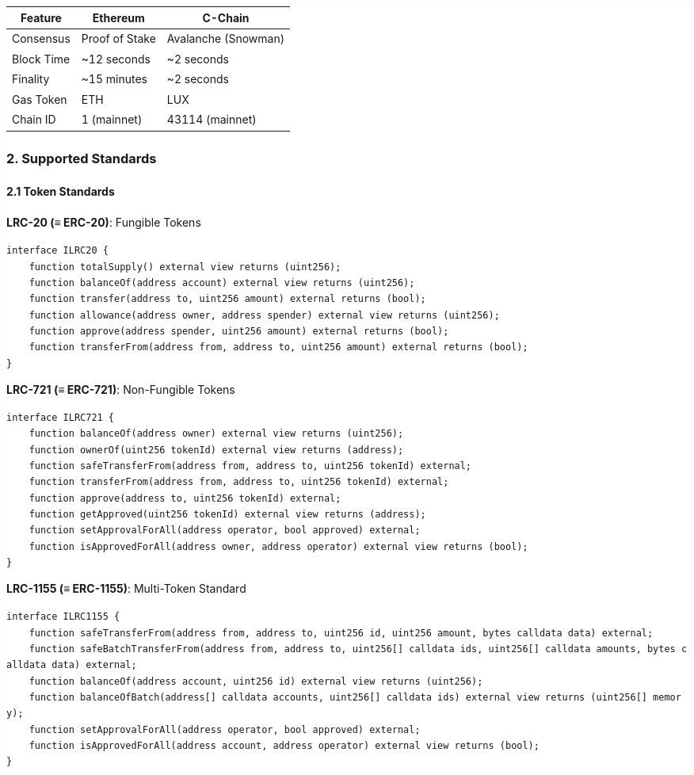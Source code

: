 | Feature | Ethereum | C-Chain |
|---------|----------|---------|
| Consensus | Proof of Stake | Avalanche (Snowman) |
| Block Time | ~12 seconds | ~2 seconds |
| Finality | ~15 minutes | ~2 seconds |
| Gas Token | ETH | LUX |
| Chain ID | 1 (mainnet) | 43114 (mainnet) |

### 2. Supported Standards

#### 2.1 Token Standards

**LRC-20 (≡ ERC-20)**: Fungible Tokens
```solidity
interface ILRC20 {
    function totalSupply() external view returns (uint256);
    function balanceOf(address account) external view returns (uint256);
    function transfer(address to, uint256 amount) external returns (bool);
    function allowance(address owner, address spender) external view returns (uint256);
    function approve(address spender, uint256 amount) external returns (bool);
    function transferFrom(address from, address to, uint256 amount) external returns (bool);
}
```

**LRC-721 (≡ ERC-721)**: Non-Fungible Tokens
```solidity
interface ILRC721 {
    function balanceOf(address owner) external view returns (uint256);
    function ownerOf(uint256 tokenId) external view returns (address);
    function safeTransferFrom(address from, address to, uint256 tokenId) external;
    function transferFrom(address from, address to, uint256 tokenId) external;
    function approve(address to, uint256 tokenId) external;
    function getApproved(uint256 tokenId) external view returns (address);
    function setApprovalForAll(address operator, bool approved) external;
    function isApprovedForAll(address owner, address operator) external view returns (bool);
}
```

**LRC-1155 (≡ ERC-1155)**: Multi-Token Standard
```solidity
interface ILRC1155 {
    function safeTransferFrom(address from, address to, uint256 id, uint256 amount, bytes calldata data) external;
    function safeBatchTransferFrom(address from, address to, uint256[] calldata ids, uint256[] calldata amounts, bytes calldata data) external;
    function balanceOf(address account, uint256 id) external view returns (uint256);
    function balanceOfBatch(address[] calldata accounts, uint256[] calldata ids) external view returns (uint256[] memory);
    function setApprovalForAll(address operator, bool approved) external;
    function isApprovedForAll(address account, address operator) external view returns (bool);
}
```
